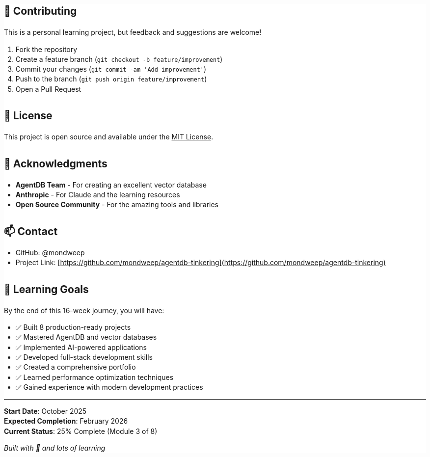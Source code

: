 ## 🤝 Contributing

This is a personal learning project, but feedback and suggestions are welcome!

1. Fork the repository
2. Create a feature branch (`git checkout -b feature/improvement`)
3. Commit your changes (`git commit -am 'Add improvement'`)
4. Push to the branch (`git push origin feature/improvement`)
5. Open a Pull Request

## 📝 License

This project is open source and available under the [MIT License](LICENSE).

## 🙏 Acknowledgments

- **AgentDB Team** - For creating an excellent vector database
- **Anthropic** - For Claude and the learning resources
- **Open Source Community** - For the amazing tools and libraries

## 📫 Contact

- GitHub: [@mondweep](https://github.com/mondweep)
- Project Link: [https://github.com/mondweep/agentdb-tinkering](https://github.com/mondweep/agentdb-tinkering)

## 🎯 Learning Goals

By the end of this 16-week journey, you will have:

- ✅ Built 8 production-ready projects
- ✅ Mastered AgentDB and vector databases
- ✅ Implemented AI-powered applications
- ✅ Developed full-stack development skills
- ✅ Created a comprehensive portfolio
- ✅ Learned performance optimization techniques
- ✅ Gained experience with modern development practices

---

**Start Date**: October 2025  
**Expected Completion**: February 2026  
**Current Status**: 25% Complete (Module 3 of 8)

*Built with 💜 and lots of learning*
